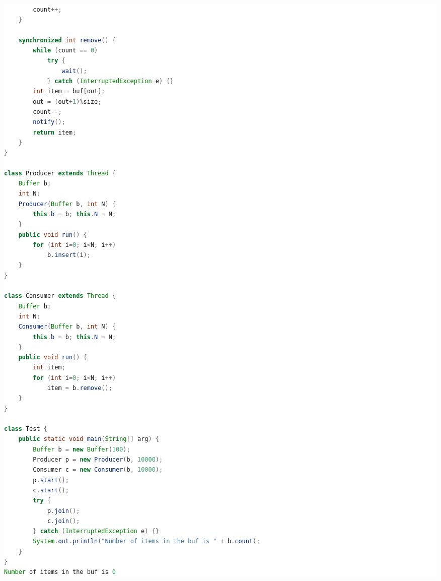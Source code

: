 ```java
        count++;
    }

    synchronized int remove() {
        while (count == 0)
            try {
                wait();
            } catch (InterruptedException e) {}
        int item = buf[out];
        out = (out+1)%size;
        count--;
        notify();
        return item;
    }
}

class Producer extends Thread {
    Buffer b;
    int N;
    Producer(Buffer b, int N) {
        this.b = b; this.N = N;
    }
    public void run() {
        for (int i=0; i<N; i++)
            b.insert(i);
    }
}

class Consumer extends Thread {
    Buffer b;
    int N;
    Consumer(Buffer b, int N) {
        this.b = b; this.N = N;
    }
    public void run() {
        int item;
        for (int i=0; i<N; i++)
            item = b.remove();
    }
}

class Test {
    public static void main(String[] arg) {
        Buffer b = new Buffer(100);
        Producer p = new Producer(b, 10000);
        Consumer c = new Consumer(b, 10000);
        p.start();
        c.start();
        try {
            p.join();
            c.join();
        } catch (InterruptedException e) {}
        System.out.println("Number of items in the buf is " + b.count);
    }
}
Number of items in the buf is 0
```
